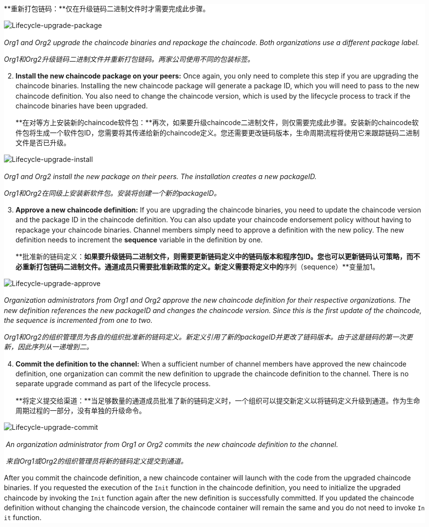    **重新打包链码：**仅在升级链码二进制文件时才需要完成此步骤。

![Lifecycle-upgrade-package](https://blog.maplestory.work/images/post_image/Chaincode_lifecycle_v2.0.assets/Lifecycle-upgrade-package.png)

*Org1 and Org2 upgrade the chaincode binaries and repackage the chaincode. Both organizations use a different package label.*

*Org1和Org2升级链码二进制文件并重新打包链码。两家公司使用不同的包装标签。*

2. **Install the new chaincode package on your peers:** Once again, you only need to complete this step if you are upgrading the chaincode binaries. Installing the new chaincode package will generate a package ID, which you will need to pass to the new chaincode definition. You also need to change the chaincode version, which is used by the lifecycle process to track if the chaincode binaries have been upgraded. 

   **在对等方上安装新的chaincode软件包：**再次，如果要升级chaincode二进制文件，则仅需要完成此步骤。安装新的chaincode软件包将生成一个软件包ID，您需要将其传递给新的chaincode定义。您还需要更改链码版本，生命周期流程将使用它来跟踪链码二进制文件是否已升级。

![Lifecycle-upgrade-install](https://blog.maplestory.work/images/post_image/Chaincode_lifecycle_v2.0.assets/Lifecycle-upgrade-install.png)

*Org1 and Org2 install the new package on their peers. The installation creates a new packageID.*

*Org1和Org2在同级上安装新软件包。安装将创建一个新的packageID。*

3. **Approve a new chaincode definition:** If you are upgrading the chaincode binaries, you need to update the chaincode version and the package ID in the chaincode definition. You can also update your chaincode endorsement policy without having to repackage your chaincode binaries. Channel members simply need to approve a definition with the new policy. The new definition needs to increment the **sequence** variable in the definition by one.

   **批准新的链码定义：**如果要升级链码二进制文件，则需要更新链码定义中的链码版本和程序包ID。您也可以更新链码认可策略，而不必重新打包链码二进制文件。通道成员只需要批准新政策的定义。新定义需要将定义中的**序列（sequence）**变量加1。

![Lifecycle-upgrade-approve](https://blog.maplestory.work/images/post_image/Chaincode_lifecycle_v2.0.assets/Lifecycle-upgrade-approve.png)

*Organization administrators from Org1 and Org2 approve the new chaincode definition for their respective organizations. The new definition references the new packageID and changes the chaincode version. Since this is the first update of the chaincode, the sequence is incremented from one to two.*

*Org1和Org2的组织管理员为各自的组织批准新的链码定义。新定义引用了新的packageID并更改了链码版本。由于这是链码的第一次更新，因此序列从一递增到二。*

4. **Commit the definition to the channel:** When a sufficient number of channel members have approved the new chaincode definition, one organization can commit the new definition to upgrade the chaincode definition to the channel. There is no separate upgrade command as part of the lifecycle process.

   **将定义提交给渠道：**当足够数量的通道成员批准了新的链码定义时，一个组织可以提交新定义以将链码定义升级到通道。作为生命周期过程的一部分，没有单独的升级命令。

![Lifecycle-upgrade-commit](https://blog.maplestory.work/images/post_image/Chaincode_lifecycle_v2.0.assets/Lifecycle-upgrade-commit.png)

​			*An organization administrator from Org1 or Org2 commits the new chaincode definition to the channel.*

​			*来自Org1或Org2的组织管理员将新的链码定义提交到通道。*

After you commit the chaincode definition, a new chaincode container will launch with the code from the upgraded chaincode binaries. If you requested the execution of the `Init` function in the chaincode definition, you need to initialize the upgraded chaincode by invoking the `Init` function again after the new definition is successfully committed. If you updated the chaincode definition without changing the chaincode version, the chaincode container will remain the same and you do not need to invoke `Init` function. 
